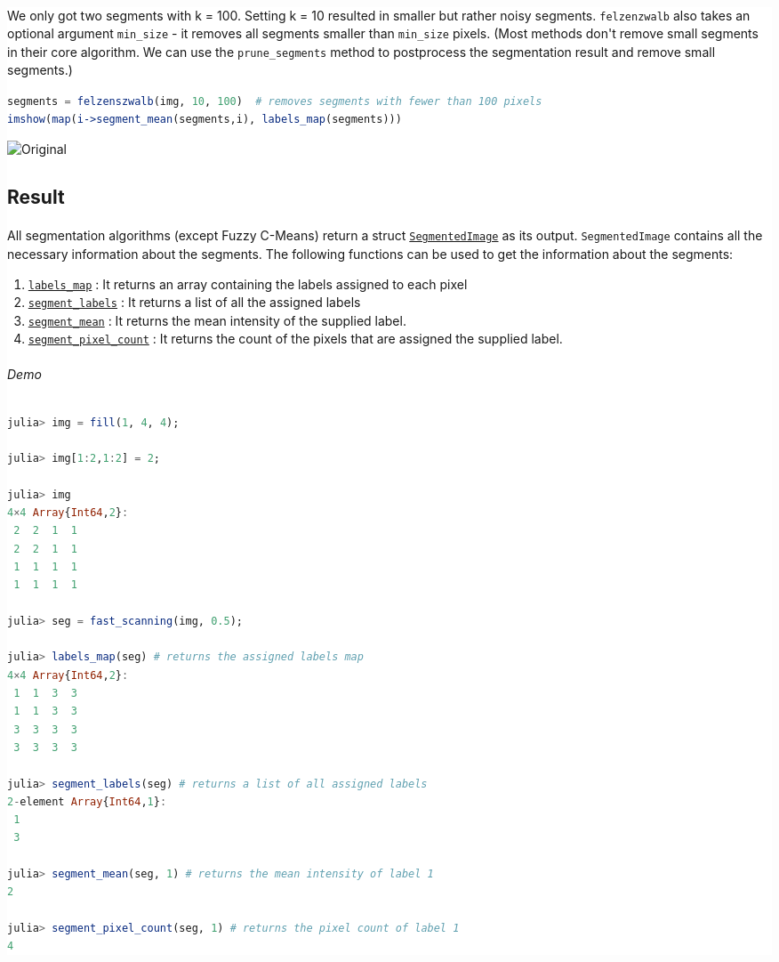 We only got two segments with k = 100. Setting k = 10 resulted in smaller but rather noisy segments. `felzenzwalb` also takes an optional argument `min_size` - it removes all segments smaller than `min_size` pixels. (Most methods don't remove small segments in their core algorithm. We can use the `prune_segments` method to postprocess the segmentation result and remove small segments.)

```julia
segments = felzenszwalb(img, 10, 100)  # removes segments with fewer than 100 pixels
imshow(map(i->segment_mean(segments,i), labels_map(segments)))
```

![Original](assets/segmentation/horse_seg4.jpg)

## Result

All segmentation algorithms (except Fuzzy C-Means) return a struct [`SegmentedImage`](@ref) as its
output. `SegmentedImage` contains all the necessary information about the segments. The following
functions can be used to get the information about the segments:

1) [`labels_map`](@ref) : It returns an array containing the labels assigned to each pixel
2) [`segment_labels`](@ref) : It returns a list of all the assigned labels
3) [`segment_mean`](@ref) : It returns the mean intensity of the supplied label.
4) [`segment_pixel_count`](@ref) : It returns the count of the pixels that are assigned the supplied label.

###### Demo

```julia
julia> img = fill(1, 4, 4);

julia> img[1:2,1:2] = 2;

julia> img
4×4 Array{Int64,2}:
 2  2  1  1
 2  2  1  1
 1  1  1  1
 1  1  1  1

julia> seg = fast_scanning(img, 0.5);

julia> labels_map(seg) # returns the assigned labels map
4×4 Array{Int64,2}:
 1  1  3  3
 1  1  3  3
 3  3  3  3
 3  3  3  3

julia> segment_labels(seg) # returns a list of all assigned labels
2-element Array{Int64,1}:
 1
 3

julia> segment_mean(seg, 1) # returns the mean intensity of label 1
2

julia> segment_pixel_count(seg, 1) # returns the pixel count of label 1
4
```
